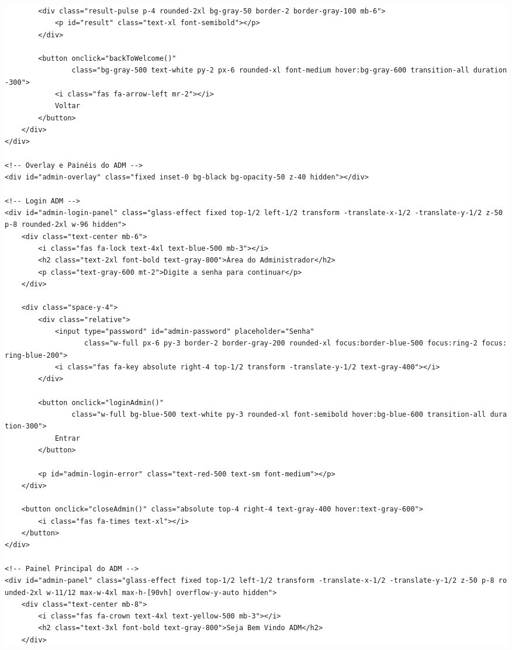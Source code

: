             <div class="result-pulse p-4 rounded-2xl bg-gray-50 border-2 border-gray-100 mb-6">
                <p id="result" class="text-xl font-semibold"></p>
            </div>
            
            <button onclick="backToWelcome()" 
                    class="bg-gray-500 text-white py-2 px-6 rounded-xl font-medium hover:bg-gray-600 transition-all duration-300">
                <i class="fas fa-arrow-left mr-2"></i>
                Voltar
            </button>
        </div>
    </div>

    <!-- Overlay e Painéis do ADM -->
    <div id="admin-overlay" class="fixed inset-0 bg-black bg-opacity-50 z-40 hidden"></div>
    
    <!-- Login ADM -->
    <div id="admin-login-panel" class="glass-effect fixed top-1/2 left-1/2 transform -translate-x-1/2 -translate-y-1/2 z-50 p-8 rounded-2xl w-96 hidden">
        <div class="text-center mb-6">
            <i class="fas fa-lock text-4xl text-blue-500 mb-3"></i>
            <h2 class="text-2xl font-bold text-gray-800">Área do Administrador</h2>
            <p class="text-gray-600 mt-2">Digite a senha para continuar</p>
        </div>
        
        <div class="space-y-4">
            <div class="relative">
                <input type="password" id="admin-password" placeholder="Senha" 
                       class="w-full px-6 py-3 border-2 border-gray-200 rounded-xl focus:border-blue-500 focus:ring-2 focus:ring-blue-200">
                <i class="fas fa-key absolute right-4 top-1/2 transform -translate-y-1/2 text-gray-400"></i>
            </div>
            
            <button onclick="loginAdmin()" 
                    class="w-full bg-blue-500 text-white py-3 rounded-xl font-semibold hover:bg-blue-600 transition-all duration-300">
                Entrar
            </button>
            
            <p id="admin-login-error" class="text-red-500 text-sm font-medium"></p>
        </div>
        
        <button onclick="closeAdmin()" class="absolute top-4 right-4 text-gray-400 hover:text-gray-600">
            <i class="fas fa-times text-xl"></i>
        </button>
    </div>

    <!-- Painel Principal do ADM -->
    <div id="admin-panel" class="glass-effect fixed top-1/2 left-1/2 transform -translate-x-1/2 -translate-y-1/2 z-50 p-8 rounded-2xl w-11/12 max-w-4xl max-h-[90vh] overflow-y-auto hidden">
        <div class="text-center mb-8">
            <i class="fas fa-crown text-4xl text-yellow-500 mb-3"></i>
            <h2 class="text-3xl font-bold text-gray-800">Seja Bem Vindo ADM</h2>
        </div>
